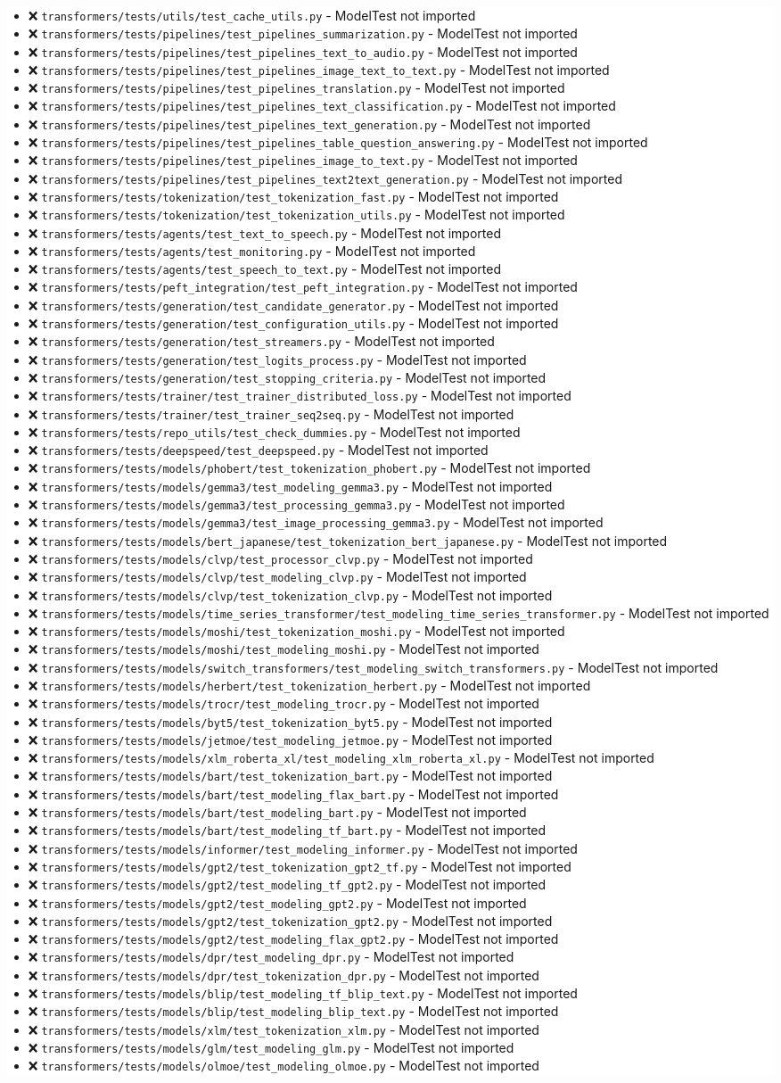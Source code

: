 - ❌ `transformers/tests/utils/test_cache_utils.py` - ModelTest not imported
- ❌ `transformers/tests/pipelines/test_pipelines_summarization.py` - ModelTest not imported
- ❌ `transformers/tests/pipelines/test_pipelines_text_to_audio.py` - ModelTest not imported
- ❌ `transformers/tests/pipelines/test_pipelines_image_text_to_text.py` - ModelTest not imported
- ❌ `transformers/tests/pipelines/test_pipelines_translation.py` - ModelTest not imported
- ❌ `transformers/tests/pipelines/test_pipelines_text_classification.py` - ModelTest not imported
- ❌ `transformers/tests/pipelines/test_pipelines_text_generation.py` - ModelTest not imported
- ❌ `transformers/tests/pipelines/test_pipelines_table_question_answering.py` - ModelTest not imported
- ❌ `transformers/tests/pipelines/test_pipelines_image_to_text.py` - ModelTest not imported
- ❌ `transformers/tests/pipelines/test_pipelines_text2text_generation.py` - ModelTest not imported
- ❌ `transformers/tests/tokenization/test_tokenization_fast.py` - ModelTest not imported
- ❌ `transformers/tests/tokenization/test_tokenization_utils.py` - ModelTest not imported
- ❌ `transformers/tests/agents/test_text_to_speech.py` - ModelTest not imported
- ❌ `transformers/tests/agents/test_monitoring.py` - ModelTest not imported
- ❌ `transformers/tests/agents/test_speech_to_text.py` - ModelTest not imported
- ❌ `transformers/tests/peft_integration/test_peft_integration.py` - ModelTest not imported
- ❌ `transformers/tests/generation/test_candidate_generator.py` - ModelTest not imported
- ❌ `transformers/tests/generation/test_configuration_utils.py` - ModelTest not imported
- ❌ `transformers/tests/generation/test_streamers.py` - ModelTest not imported
- ❌ `transformers/tests/generation/test_logits_process.py` - ModelTest not imported
- ❌ `transformers/tests/generation/test_stopping_criteria.py` - ModelTest not imported
- ❌ `transformers/tests/trainer/test_trainer_distributed_loss.py` - ModelTest not imported
- ❌ `transformers/tests/trainer/test_trainer_seq2seq.py` - ModelTest not imported
- ❌ `transformers/tests/repo_utils/test_check_dummies.py` - ModelTest not imported
- ❌ `transformers/tests/deepspeed/test_deepspeed.py` - ModelTest not imported
- ❌ `transformers/tests/models/phobert/test_tokenization_phobert.py` - ModelTest not imported
- ❌ `transformers/tests/models/gemma3/test_modeling_gemma3.py` - ModelTest not imported
- ❌ `transformers/tests/models/gemma3/test_processing_gemma3.py` - ModelTest not imported
- ❌ `transformers/tests/models/gemma3/test_image_processing_gemma3.py` - ModelTest not imported
- ❌ `transformers/tests/models/bert_japanese/test_tokenization_bert_japanese.py` - ModelTest not imported
- ❌ `transformers/tests/models/clvp/test_processor_clvp.py` - ModelTest not imported
- ❌ `transformers/tests/models/clvp/test_modeling_clvp.py` - ModelTest not imported
- ❌ `transformers/tests/models/clvp/test_tokenization_clvp.py` - ModelTest not imported
- ❌ `transformers/tests/models/time_series_transformer/test_modeling_time_series_transformer.py` - ModelTest not imported
- ❌ `transformers/tests/models/moshi/test_tokenization_moshi.py` - ModelTest not imported
- ❌ `transformers/tests/models/moshi/test_modeling_moshi.py` - ModelTest not imported
- ❌ `transformers/tests/models/switch_transformers/test_modeling_switch_transformers.py` - ModelTest not imported
- ❌ `transformers/tests/models/herbert/test_tokenization_herbert.py` - ModelTest not imported
- ❌ `transformers/tests/models/trocr/test_modeling_trocr.py` - ModelTest not imported
- ❌ `transformers/tests/models/byt5/test_tokenization_byt5.py` - ModelTest not imported
- ❌ `transformers/tests/models/jetmoe/test_modeling_jetmoe.py` - ModelTest not imported
- ❌ `transformers/tests/models/xlm_roberta_xl/test_modeling_xlm_roberta_xl.py` - ModelTest not imported
- ❌ `transformers/tests/models/bart/test_tokenization_bart.py` - ModelTest not imported
- ❌ `transformers/tests/models/bart/test_modeling_flax_bart.py` - ModelTest not imported
- ❌ `transformers/tests/models/bart/test_modeling_bart.py` - ModelTest not imported
- ❌ `transformers/tests/models/bart/test_modeling_tf_bart.py` - ModelTest not imported
- ❌ `transformers/tests/models/informer/test_modeling_informer.py` - ModelTest not imported
- ❌ `transformers/tests/models/gpt2/test_tokenization_gpt2_tf.py` - ModelTest not imported
- ❌ `transformers/tests/models/gpt2/test_modeling_tf_gpt2.py` - ModelTest not imported
- ❌ `transformers/tests/models/gpt2/test_modeling_gpt2.py` - ModelTest not imported
- ❌ `transformers/tests/models/gpt2/test_tokenization_gpt2.py` - ModelTest not imported
- ❌ `transformers/tests/models/gpt2/test_modeling_flax_gpt2.py` - ModelTest not imported
- ❌ `transformers/tests/models/dpr/test_modeling_dpr.py` - ModelTest not imported
- ❌ `transformers/tests/models/dpr/test_tokenization_dpr.py` - ModelTest not imported
- ❌ `transformers/tests/models/blip/test_modeling_tf_blip_text.py` - ModelTest not imported
- ❌ `transformers/tests/models/blip/test_modeling_blip_text.py` - ModelTest not imported
- ❌ `transformers/tests/models/xlm/test_tokenization_xlm.py` - ModelTest not imported
- ❌ `transformers/tests/models/glm/test_modeling_glm.py` - ModelTest not imported
- ❌ `transformers/tests/models/olmoe/test_modeling_olmoe.py` - ModelTest not imported